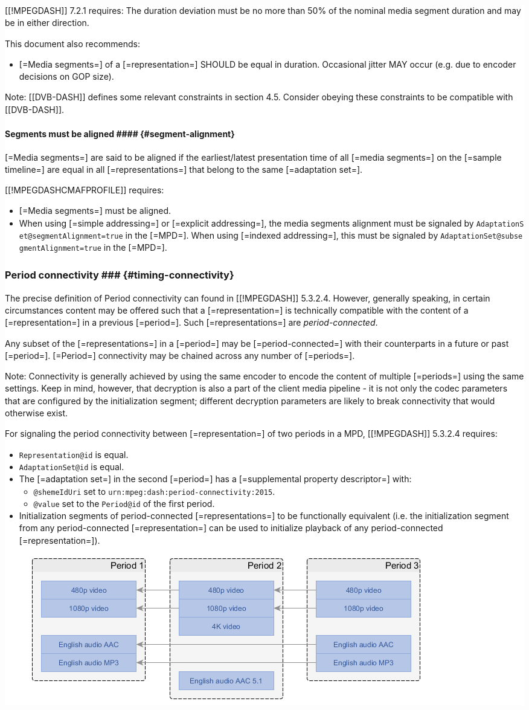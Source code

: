 [[!MPEGDASH]] 7.2.1 requires:
The duration deviation must be no more than 50% of the nominal media segment duration and may be in either direction.

This document also recommends:
- [=Media segments=] of a [=representation=] SHOULD be equal in duration. Occasional jitter MAY occur (e.g. due to encoder decisions on GOP size).

Note: [[DVB-DASH]] defines some relevant constraints in section 4.5. Consider obeying these constraints to be compatible with [[DVB-DASH]].

#### Segments must be aligned #### {#segment-alignment}

[=Media segments=] are said to be aligned if the earliest/latest presentation time of all [=media segments=] on the [=sample timeline=] are equal in all [=representations=] that belong to the same [=adaptation set=].

[[!MPEGDASHCMAFPROFILE]] requires:
- [=Media segments=] must be aligned.
- When using [=simple addressing=] or [=explicit addressing=], the media segments alignment must be signaled by `AdaptationSet@segmentAlignment=true` in the [=MPD=]. When using [=indexed addressing=], this must be signaled by `AdaptationSet@subsegmentAlignment=true` in the [=MPD=].

### Period connectivity ### {#timing-connectivity}

The precise definition of Period connectivity can found in [[!MPEGDASH]] 5.3.2.4. However, generally speaking, in certain circumstances content may be offered such that a [=representation=] is technically compatible with the content of a [=representation=] in a previous [=period=]. Such [=representations=] are <dfn>period-connected</dfn>.

Any subset of the [=representations=] in a [=period=] may be [=period-connected=] with their counterparts in a future or past [=period=]. [=Period=] connectivity may be chained across any number of [=periods=].

Note: Connectivity is generally achieved by using the same encoder to encode the content of multiple [=periods=] using the same settings. Keep in mind, however, that decryption is also a part of the client media pipeline - it is not only the codec parameters that are configured by the initialization segment; different decryption parameters are likely to break connectivity that would otherwise exist.

For signaling the period connectivity between [=representation=] of two periods in a MPD, [[!MPEGDASH]] 5.3.2.4 requires:
* `Representation@id` is equal.
* `AdaptationSet@id` is equal.
* The [=adaptation set=] in the second [=period=] has a [=supplemental property descriptor=] with:
	* `@shemeIdUri` set to `urn:mpeg:dash:period-connectivity:2015`.
	* `@value` set to the `Period@id` of the first period.
* Initialization segments of period-connected [=representations=] to be functionally equivalent (i.e. the initialization segment from any period-connected [=representation=] can be used to initialize playback of any period-connected [=representation=]).

<figure>
	<img src="Images/Timing/PeriodConnectivity.png" />